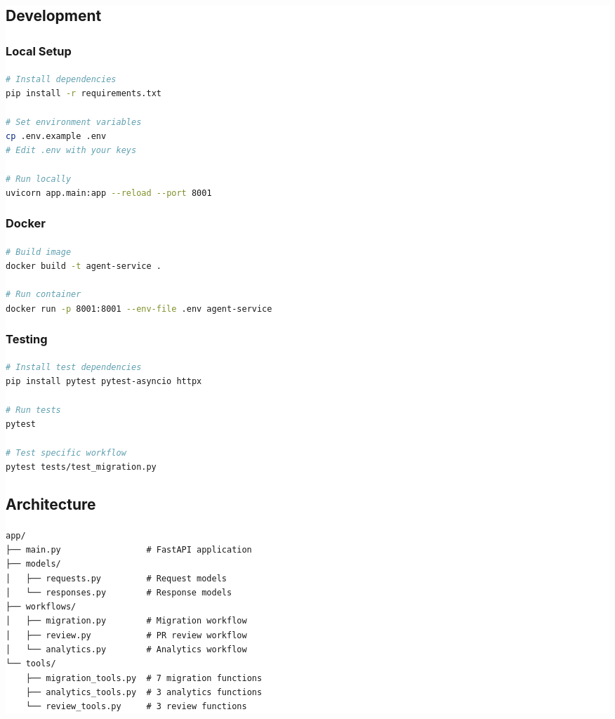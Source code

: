 ## Development

### Local Setup

```bash
# Install dependencies
pip install -r requirements.txt

# Set environment variables
cp .env.example .env
# Edit .env with your keys

# Run locally
uvicorn app.main:app --reload --port 8001
```

### Docker

```bash
# Build image
docker build -t agent-service .

# Run container
docker run -p 8001:8001 --env-file .env agent-service
```

### Testing

```bash
# Install test dependencies
pip install pytest pytest-asyncio httpx

# Run tests
pytest

# Test specific workflow
pytest tests/test_migration.py
```

## Architecture

```
app/
├── main.py                 # FastAPI application
├── models/
│   ├── requests.py         # Request models
│   └── responses.py        # Response models
├── workflows/
│   ├── migration.py        # Migration workflow
│   ├── review.py           # PR review workflow
│   └── analytics.py        # Analytics workflow
└── tools/
    ├── migration_tools.py  # 7 migration functions
    ├── analytics_tools.py  # 3 analytics functions
    └── review_tools.py     # 3 review functions
```
